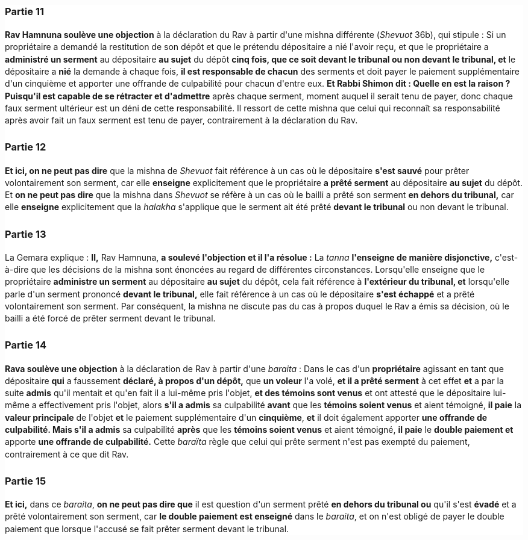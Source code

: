 ### Partie 11
<b>Rav Hamnuna soulève une objection</b> à la déclaration du Rav à partir d'une mishna différente (<i>Shevuot</i> 36b), qui stipule : Si un propriétaire a demandé la restitution de son dépôt et que le prétendu dépositaire a nié l'avoir reçu, et que le propriétaire a <b>administré un serment</b> au dépositaire <b>au sujet</b> du dépôt <b>cinq fois, que ce soit devant le tribunal ou non devant le tribunal, et</b> le dépositaire a <b>nié</b> la demande à chaque fois, <b>il est responsable de chacun</b> des serments et doit payer le paiement supplémentaire d'un cinquième et apporter une offrande de culpabilité pour chacun d'entre eux. <b>Et Rabbi Shimon dit : Quelle en est la raison ? Puisqu'il est capable de se rétracter et d'admettre</b> après chaque serment, moment auquel il serait tenu de payer, donc chaque faux serment ultérieur est un déni de cette responsabilité. Il ressort de cette mishna que celui qui reconnaît sa responsabilité après avoir fait un faux serment est tenu de payer, contrairement à la déclaration du Rav.

### Partie 12
<b>Et ici, on ne peut pas dire</b> que la mishna de <i>Shevuot</i> fait référence à un cas où le dépositaire <b>s'est sauvé</b> pour prêter volontairement son serment, car elle <b>enseigne</b> explicitement que le propriétaire <b>a prêté serment</b> au dépositaire <b>au sujet</b> du dépôt. Et <b>on ne peut pas dire</b> que la mishna dans <i>Shevuot</i> se réfère à un cas où le bailli a prêté son serment <b>en dehors du tribunal,</b> car elle <b>enseigne</b> explicitement que la <i>halakha</i> s'applique que le serment ait été prêté <b>devant le tribunal</b> ou non devant le tribunal.

### Partie 13
La Gemara explique : <b>Il,</b> Rav Hamnuna, <b>a soulevé l'objection et il l'a résolue :</b> La <i>tanna</i> <b>l'enseigne de manière disjonctive,</b> c'est-à-dire que les décisions de la mishna sont énoncées au regard de différentes circonstances. Lorsqu'elle enseigne que le propriétaire <b>administre un serment</b> au dépositaire <b>au sujet</b> du dépôt, cela fait référence à <b>l'extérieur du tribunal, et</b> lorsqu'elle parle d'un serment prononcé <b>devant le tribunal,</b> elle fait référence à un cas où le dépositaire <b>s'est échappé</b> et a prêté volontairement son serment. Par conséquent, la mishna ne discute pas du cas à propos duquel le Rav a émis sa décision, où le bailli a été forcé de prêter serment devant le tribunal.

### Partie 14
<b>Rava soulève une objection</b> à la déclaration de Rav à partir d'une <i>baraita</i> : Dans le cas d'un <b>propriétaire</b> agissant en tant que dépositaire <b>qui</b> a faussement <b>déclaré, à propos d'un dépôt,</b> que <b>un voleur</b> l'a volé, <b>et il a prêté serment</b> à cet effet <b>et</b> a par la suite <b>admis</b> qu'il mentait et qu'en fait il a lui-même pris l'objet, <b>et des témoins sont venus</b> et ont attesté que le dépositaire lui-même a effectivement pris l'objet, alors <b>s'il a admis</b> sa culpabilité <b>avant</b> que les <b>témoins soient venus</b> et aient témoigné, <b>il paie</b> la <b>valeur principale</b> de l'objet <b>et</b> le paiement supplémentaire d'un <b>cinquième</b>, <b>et</b> il doit également apporter <b>une offrande de culpabilité. Mais s'il a admis</b> sa culpabilité <b>après</b> que les <b>témoins soient venus</b> et aient témoigné, <b>il paie</b> le <b>double paiement et</b> apporte <b>une offrande de culpabilité.</b> Cette <i>baraïta</i> règle que celui qui prête serment n'est pas exempté du paiement, contrairement à ce que dit Rav.

### Partie 15
<b>Et ici,</b> dans ce <i>baraita</i>, <b>on ne peut pas dire que</b> il est question d'un serment prêté <b>en dehors du tribunal ou</b> qu'il s'est <b>évadé</b> et a prêté volontairement son serment, car <b>le double paiement est enseigné</b> dans le <i>baraita</i>, et on n'est obligé de payer le double paiement que lorsque l'accusé se fait prêter serment devant le tribunal.
